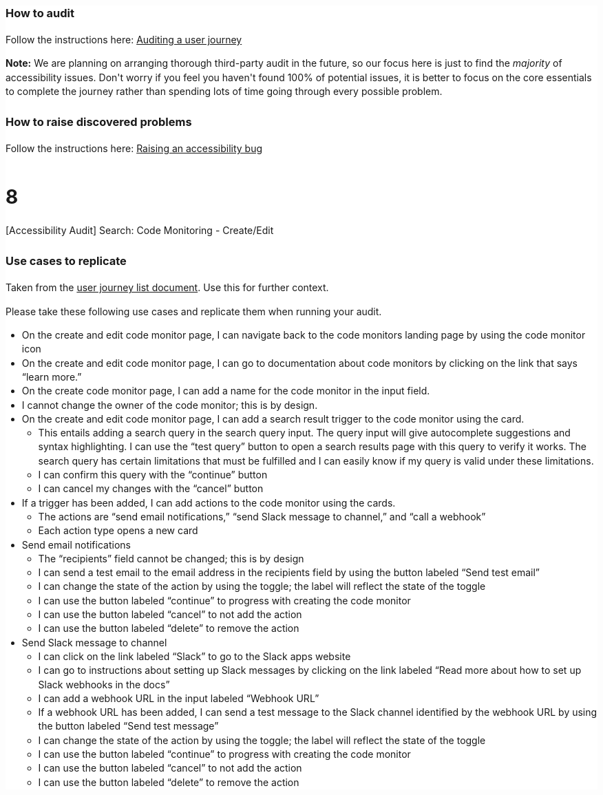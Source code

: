 ### How to audit

Follow the instructions here: [Auditing a user journey](https://docs.sourcegraph.com/dev/background-information/web/accessibility/how-to-audit#auditing-a-user-journey)

**Note:** We are planning on arranging thorough third-party audit in the future, so our focus here is just to find the _majority_ of accessibility issues. Don't worry if you feel you haven't found 100% of potential issues, it is better to focus on the core essentials to complete the journey rather than spending lots of time going through every possible problem.

### How to raise discovered problems

Follow the instructions here: [Raising an accessibility bug](https://docs.sourcegraph.com/dev/background-information/web/accessibility/how-to-audit#raising-a-bug)

# 8

[Accessibility Audit] Search: Code Monitoring - Create/Edit

### Use cases to replicate

Taken from the [user journey list document](https://docs.google.com/document/d/1IA90OFew5MTcxFndKS2Xn4vb8sOt68sj537P7AGj_Tk/edit?usp=sharing). Use this for further context.

Please take these following use cases and replicate them when running your audit.

- On the create and edit code monitor page, I can navigate back to the code monitors landing page by using the code monitor icon
- On the create and edit code monitor page, I can go to documentation about code monitors by clicking on the link that says “learn more.”
- On the create code monitor page, I can add a name for the code monitor in the input field.
- I cannot change the owner of the code monitor; this is by design.
- On the create and edit code monitor page, I can add a search result trigger to the code monitor using the card.
  - This entails adding a search query in the search query input. The query input will give autocomplete suggestions and syntax highlighting. I can use the “test query” button to open a search results page with this query to verify it works. The search query has certain limitations that must be fulfilled and I can easily know if my query is valid under these limitations.
  - I can confirm this query with the “continue” button
  - I can cancel my changes with the “cancel” button
- If a trigger has been added, I can add actions to the code monitor using the cards.
  - The actions are “send email notifications,” “send Slack message to channel,” and “call a webhook”
  - Each action type opens a new card
- Send email notifications
  - The “recipients” field cannot be changed; this is by design
  - I can send a test email to the email address in the recipients field by using the button labeled “Send test email”
  - I can change the state of the action by using the toggle; the label will reflect the state of the toggle
  - I can use the button labeled “continue” to progress with creating the code monitor
  - I can use the button labeled “cancel” to not add the action
  - I can use the button labeled “delete” to remove the action
- Send Slack message to channel
  - I can click on the link labeled “Slack” to go to the Slack apps website
  - I can go to instructions about setting up Slack messages by clicking on the link labeled “Read more about how to set up Slack webhooks in the docs”
  - I can add a webhook URL in the input labeled “Webhook URL”
  - If a webhook URL has been added, I can send a test message to the Slack channel identified by the webhook URL by using the button labeled “Send test message”
  - I can change the state of the action by using the toggle; the label will reflect the state of the toggle
  - I can use the button labeled “continue” to progress with creating the code monitor
  - I can use the button labeled “cancel” to not add the action
  - I can use the button labeled “delete” to remove the action